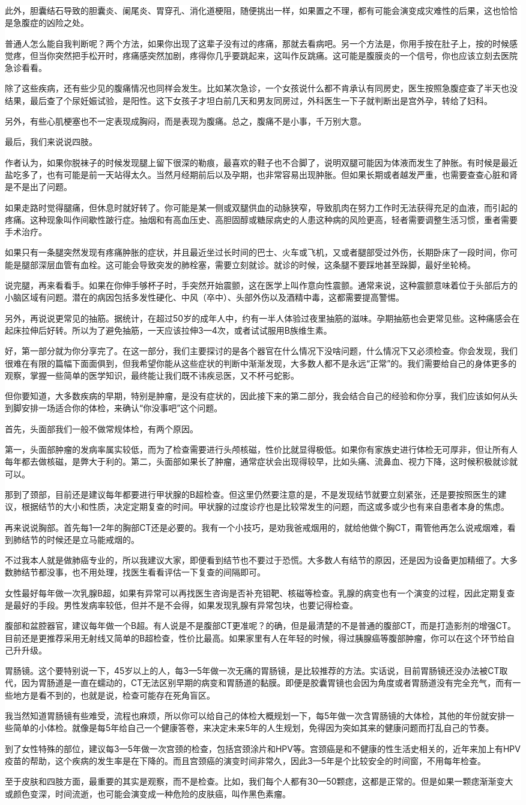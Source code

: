 此外，胆囊结石导致的胆囊炎、阑尾炎、胃穿孔、消化道梗阻，随便挑出一样，如果置之不理，都有可能会演变成灾难性的后果，这也恰恰是急腹症的凶险之处。

普通人怎么能自我判断呢？两个方法，如果你出现了这辈子没有过的疼痛，那就去看病吧。另一个方法是，你用手按在肚子上，按的时候感觉疼，但当你突然把手松开时，疼痛感突然加剧，疼得你几乎要跳起来，这叫作反跳痛。这可能是腹膜炎的一个信号，你也应该立刻去医院急诊看看。

除了这些疾病，还有些少见的腹痛情况也同样会发生。比如某次急诊，一个女孩说什么都不肯承认有同房史，医生按照急腹症查了半天也没结果，最后查了个尿妊娠试验，是阳性。这下女孩子才坦白前几天和男友同房过，外科医生一下子就判断出是宫外孕，转给了妇科。

另外，有些心肌梗塞也不一定表现成胸闷，而是表现为腹痛。总之，腹痛不是小事，千万别大意。

最后，我们来说说四肢。

作者认为，如果你脱袜子的时候发现腿上留下很深的勒痕，最喜欢的鞋子也不合脚了，说明双腿可能因为体液而发生了肿胀。有时候是最近盐吃多了，也有可能是前一天站得太久。当然月经期前后以及孕期，也非常容易出现肿胀。但如果长期或者越发严重，也需要查查心脏和肾是不是出了问题。

如果走路时觉得腿痛，但休息时就好转了。你可能是某一侧或双腿供血的动脉狭窄，导致肌肉在努力工作时无法获得充足的血液，而引起的疼痛。这种现象叫作间歇性跛行症。抽烟和有高血压史、高胆固醇或糖尿病史的人患这种病的风险更高，轻者需要调整生活习惯，重者需要手术治疗。

如果只有一条腿突然发现有疼痛肿胀的症状，并且最近坐过长时间的巴士、火车或飞机，又或者腿部受过外伤，长期卧床了一段时间，你可能是腿部深层血管有血栓。这可能会导致突发的肺栓塞，需要立刻就诊。就诊的时候，这条腿不要踩地甚至跺脚，最好坐轮椅。

说完腿，再来看看手。如果在你伸手够杯子时，手突然开始震颤，这在医学上叫作意向性震颤。通常来说，这种震颤意味着位于头部后方的小脑区域有问题。潜在的病因包括多发性硬化、中风（卒中）、头部外伤以及酒精中毒，这都需要提高警惕。

另外，再说说更常见的抽筋。据统计，在超过50岁的成年人中，约有一半人体验过夜里抽筋的滋味。孕期抽筋也会更常见些。这种痛感会在起床拉伸后好转。所以为了避免抽筋，一天应该拉伸3—4次，或者试试服用B族维生素。

好，第一部分就为你分享完了。在这一部分，我们主要探讨的是各个器官在什么情况下没啥问题，什么情况下又必须检查。你会发现，我们很难在有限的篇幅下面面俱到，但我希望你能从这些症状的判断中渐渐发现，大多数人都不是永远“正常”的。我们需要给自己的身体更多的观察，掌握一些简单的医学知识，最终能让我们既不讳疾忌医，又不杯弓蛇影。



但你要知道，大多数疾病的早期，特别是肿瘤，是没有症状的，因此接下来的第二部分，我会结合自己的经验和你分享，我们应该如何从头到脚安排一场适合你的体检，来确认“你没事吧”这个问题。

首先，头面部我们一般不做常规体检，有两个原因。

第一，头面部肿瘤的发病率属实较低，而为了检查需要进行头颅核磁，性价比就显得极低。如果你有家族史进行体检无可厚非，但让所有人每年都去做核磁，是弊大于利的。第二，头面部如果长了肿瘤，通常症状会出现得较早，比如头痛、流鼻血、视力下降，这时候积极就诊就可以。

那到了颈部，目前还是建议每年都要进行甲状腺的B超检查。但这里仍然要注意的是，不是发现结节就要立刻紧张，还是要按照医生的建议，根据结节的大小和性质，决定定期复查的时间。甲状腺的过度诊疗也是比较常发生的问题，而这或多或少也有来自患者本身的焦虑。

再来说说胸部。首先每1—2年的胸部CT还是必要的。我有一个小技巧，是劝我爸戒烟用的，就给他做个胸CT，甭管他再怎么说戒烟难，看到肺结节的时候还是立马能戒烟的。

不过我本人就是做肺癌专业的，所以我建议大家，即便看到结节也不要过于恐慌。大多数人有结节的原因，还是因为设备更加精细了。大多数肺结节都没事，也不用处理，找医生看看评估一下复查的间隔即可。

女性最好每年做一次乳腺B超，如果有异常可以再找医生咨询是否补充钼靶、核磁等检查。乳腺的病变也有一个演变的过程，因此定期复查是最好的手段。男性发病率较低，但并不是不会得，如果发现乳腺有异常包块，也要记得检查。

腹部和盆腔器官，建议每年做一个B超。有人说是不是腹部CT更准呢？的确，但是最清楚的不是普通的腹部CT，而是打造影剂的增强CT。目前还是更推荐采用无射线又简单的B超检查，性价比最高。如果家里有人在年轻的时候，得过胰腺癌等腹部肿瘤，你可以在这个环节给自己升升级。

胃肠镜。这个要特别说一下，45岁以上的人，每3—5年做一次无痛的胃肠镜，是比较推荐的方法。实话说，目前胃肠镜还没办法被CT取代，因为胃肠道是一直在蠕动的，CT无法区别早期的病变和胃肠道的黏膜。即便是胶囊胃镜也会因为角度或者胃肠道没有完全充气，而有一些地方是看不到的，也就是说，检查可能存在死角盲区。

我当然知道胃肠镜有些难受，流程也麻烦，所以你可以给自己的体检大概规划一下，每5年做一次含胃肠镜的大体检，其他的年份就安排一些简单的小体检。就像是每5年给自己一个健康答卷，来决定未来5年的人生规划，免得因为突如其来的健康问题而打乱自己的节奏。

到了女性特殊的部位，建议每3—5年做一次宫颈的检查，包括宫颈涂片和HPV等。宫颈癌是和不健康的性生活史相关的，近年来加上有HPV疫苗的帮助，这个疾病的发生率是在下降的。而且宫颈癌的演变时间非常久，因此3—5年是个比较安全的时间窗，不用每年检查。

至于皮肤和四肢方面，最重要的其实是观察，而不是检查。比如，我们每个人都有30—50颗痣，这都是正常的。但是如果一颗痣渐渐变大或颜色变深，时间流逝，也可能会演变成一种危险的皮肤癌，叫作黑色素瘤。
